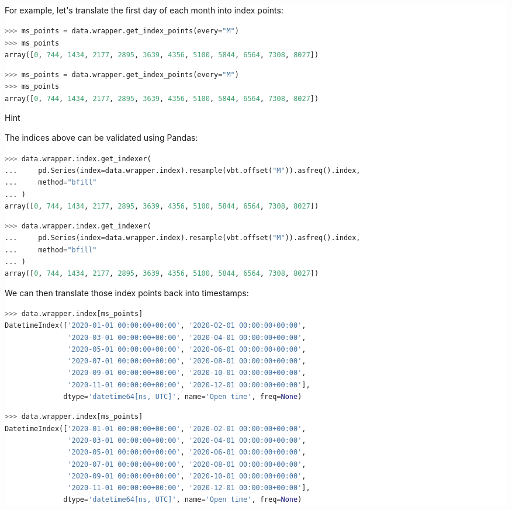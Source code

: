 For example, let's translate the first day of each month into index points:

```python
>>> ms_points = data.wrapper.get_index_points(every="M")
>>> ms_points
array([0, 744, 1434, 2177, 2895, 3639, 4356, 5100, 5844, 6564, 7308, 8027])
```

```python
>>> ms_points = data.wrapper.get_index_points(every="M")
>>> ms_points
array([0, 744, 1434, 2177, 2895, 3639, 4356, 5100, 5844, 6564, 7308, 8027])
```

Hint

The indices above can be validated using Pandas:

```python
>>> data.wrapper.index.get_indexer(
...     pd.Series(index=data.wrapper.index).resample(vbt.offset("M")).asfreq().index, 
...     method="bfill"
... )
array([0, 744, 1434, 2177, 2895, 3639, 4356, 5100, 5844, 6564, 7308, 8027])
```

```python
>>> data.wrapper.index.get_indexer(
...     pd.Series(index=data.wrapper.index).resample(vbt.offset("M")).asfreq().index, 
...     method="bfill"
... )
array([0, 744, 1434, 2177, 2895, 3639, 4356, 5100, 5844, 6564, 7308, 8027])
```

We can then translate those index points back into timestamps:

```python
>>> data.wrapper.index[ms_points]
DatetimeIndex(['2020-01-01 00:00:00+00:00', '2020-02-01 00:00:00+00:00',
               '2020-03-01 00:00:00+00:00', '2020-04-01 00:00:00+00:00',
               '2020-05-01 00:00:00+00:00', '2020-06-01 00:00:00+00:00',
               '2020-07-01 00:00:00+00:00', '2020-08-01 00:00:00+00:00',
               '2020-09-01 00:00:00+00:00', '2020-10-01 00:00:00+00:00',
               '2020-11-01 00:00:00+00:00', '2020-12-01 00:00:00+00:00'],
              dtype='datetime64[ns, UTC]', name='Open time', freq=None)
```

```python
>>> data.wrapper.index[ms_points]
DatetimeIndex(['2020-01-01 00:00:00+00:00', '2020-02-01 00:00:00+00:00',
               '2020-03-01 00:00:00+00:00', '2020-04-01 00:00:00+00:00',
               '2020-05-01 00:00:00+00:00', '2020-06-01 00:00:00+00:00',
               '2020-07-01 00:00:00+00:00', '2020-08-01 00:00:00+00:00',
               '2020-09-01 00:00:00+00:00', '2020-10-01 00:00:00+00:00',
               '2020-11-01 00:00:00+00:00', '2020-12-01 00:00:00+00:00'],
              dtype='datetime64[ns, UTC]', name='Open time', freq=None)
```
